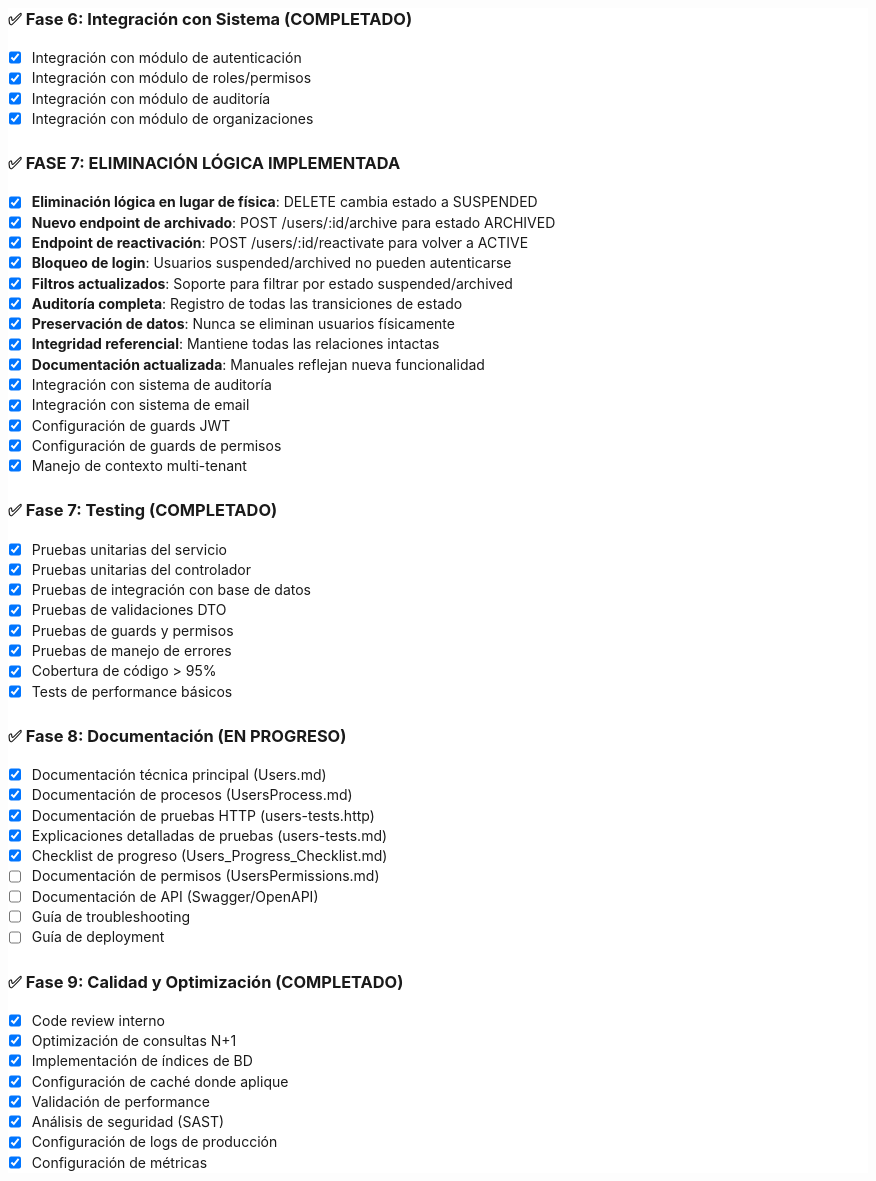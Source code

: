 ### ✅ Fase 6: Integración con Sistema (COMPLETADO)
- [x] Integración con módulo de autenticación
- [x] Integración con módulo de roles/permisos
- [x] Integración con módulo de auditoría
- [x] Integración con módulo de organizaciones

### ✅ **FASE 7: ELIMINACIÓN LÓGICA IMPLEMENTADA**
- [x] **Eliminación lógica en lugar de física**: DELETE cambia estado a SUSPENDED
- [x] **Nuevo endpoint de archivado**: POST /users/:id/archive para estado ARCHIVED
- [x] **Endpoint de reactivación**: POST /users/:id/reactivate para volver a ACTIVE
- [x] **Bloqueo de login**: Usuarios suspended/archived no pueden autenticarse
- [x] **Filtros actualizados**: Soporte para filtrar por estado suspended/archived
- [x] **Auditoría completa**: Registro de todas las transiciones de estado
- [x] **Preservación de datos**: Nunca se eliminan usuarios físicamente
- [x] **Integridad referencial**: Mantiene todas las relaciones intactas
- [x] **Documentación actualizada**: Manuales reflejan nueva funcionalidad
- [x] Integración con sistema de auditoría
- [x] Integración con sistema de email
- [x] Configuración de guards JWT
- [x] Configuración de guards de permisos
- [x] Manejo de contexto multi-tenant

### ✅ Fase 7: Testing (COMPLETADO)
- [x] Pruebas unitarias del servicio
- [x] Pruebas unitarias del controlador
- [x] Pruebas de integración con base de datos
- [x] Pruebas de validaciones DTO
- [x] Pruebas de guards y permisos
- [x] Pruebas de manejo de errores
- [x] Cobertura de código > 95%
- [x] Tests de performance básicos

### ✅ Fase 8: Documentación (EN PROGRESO)
- [x] Documentación técnica principal (Users.md)
- [x] Documentación de procesos (UsersProcess.md)
- [x] Documentación de pruebas HTTP (users-tests.http)
- [x] Explicaciones detalladas de pruebas (users-tests.md)
- [x] Checklist de progreso (Users_Progress_Checklist.md)
- [ ] Documentación de permisos (UsersPermissions.md)
- [ ] Documentación de API (Swagger/OpenAPI)
- [ ] Guía de troubleshooting
- [ ] Guía de deployment

### ✅ Fase 9: Calidad y Optimización (COMPLETADO)
- [x] Code review interno
- [x] Optimización de consultas N+1
- [x] Implementación de índices de BD
- [x] Configuración de caché donde aplique
- [x] Validación de performance
- [x] Análisis de seguridad (SAST)
- [x] Configuración de logs de producción
- [x] Configuración de métricas
